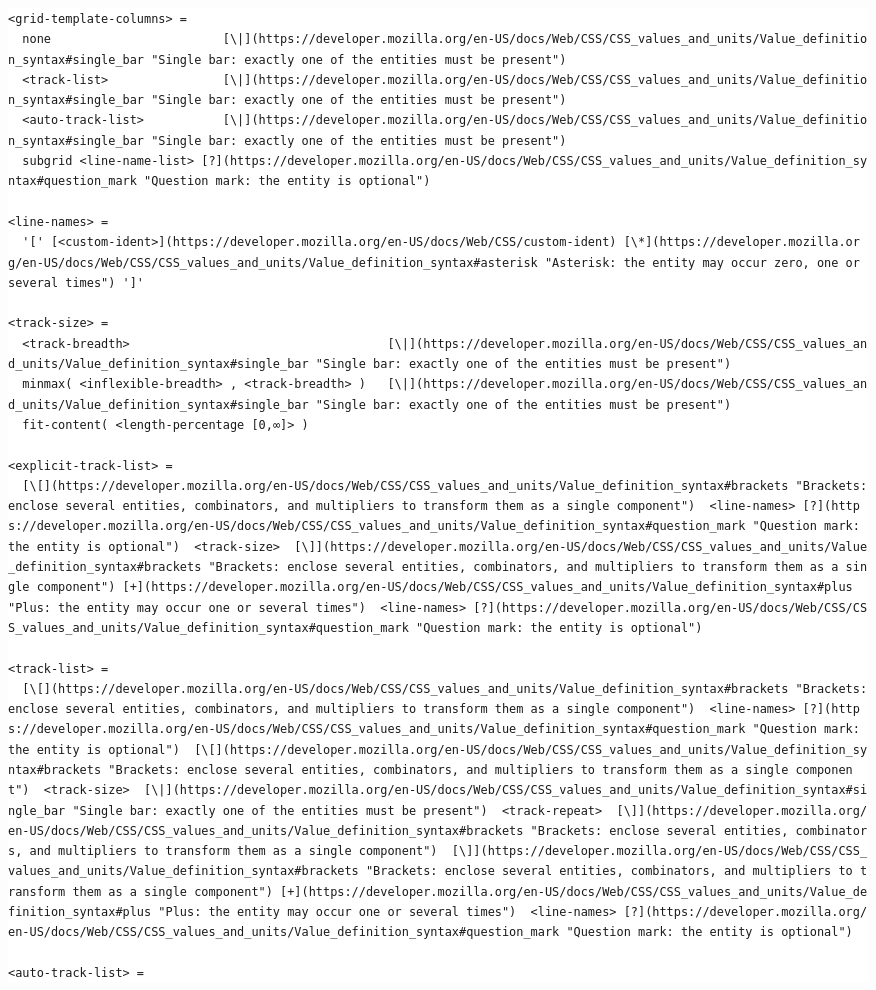 ```
<grid-template-columns> =
  none                        [\|](https://developer.mozilla.org/en-US/docs/Web/CSS/CSS_values_and_units/Value_definition_syntax#single_bar "Single bar: exactly one of the entities must be present")
  <track-list>                [\|](https://developer.mozilla.org/en-US/docs/Web/CSS/CSS_values_and_units/Value_definition_syntax#single_bar "Single bar: exactly one of the entities must be present")
  <auto-track-list>           [\|](https://developer.mozilla.org/en-US/docs/Web/CSS/CSS_values_and_units/Value_definition_syntax#single_bar "Single bar: exactly one of the entities must be present")
  subgrid <line-name-list> [?](https://developer.mozilla.org/en-US/docs/Web/CSS/CSS_values_and_units/Value_definition_syntax#question_mark "Question mark: the entity is optional")

<line-names> =
  '[' [<custom-ident>](https://developer.mozilla.org/en-US/docs/Web/CSS/custom-ident) [\*](https://developer.mozilla.org/en-US/docs/Web/CSS/CSS_values_and_units/Value_definition_syntax#asterisk "Asterisk: the entity may occur zero, one or several times") ']'

<track-size> =
  <track-breadth>                                    [\|](https://developer.mozilla.org/en-US/docs/Web/CSS/CSS_values_and_units/Value_definition_syntax#single_bar "Single bar: exactly one of the entities must be present")
  minmax( <inflexible-breadth> , <track-breadth> )   [\|](https://developer.mozilla.org/en-US/docs/Web/CSS/CSS_values_and_units/Value_definition_syntax#single_bar "Single bar: exactly one of the entities must be present")
  fit-content( <length-percentage [0,∞]> )

<explicit-track-list> =
  [\[](https://developer.mozilla.org/en-US/docs/Web/CSS/CSS_values_and_units/Value_definition_syntax#brackets "Brackets: enclose several entities, combinators, and multipliers to transform them as a single component")  <line-names> [?](https://developer.mozilla.org/en-US/docs/Web/CSS/CSS_values_and_units/Value_definition_syntax#question_mark "Question mark: the entity is optional")  <track-size>  [\]](https://developer.mozilla.org/en-US/docs/Web/CSS/CSS_values_and_units/Value_definition_syntax#brackets "Brackets: enclose several entities, combinators, and multipliers to transform them as a single component") [+](https://developer.mozilla.org/en-US/docs/Web/CSS/CSS_values_and_units/Value_definition_syntax#plus "Plus: the entity may occur one or several times")  <line-names> [?](https://developer.mozilla.org/en-US/docs/Web/CSS/CSS_values_and_units/Value_definition_syntax#question_mark "Question mark: the entity is optional")

<track-list> =
  [\[](https://developer.mozilla.org/en-US/docs/Web/CSS/CSS_values_and_units/Value_definition_syntax#brackets "Brackets: enclose several entities, combinators, and multipliers to transform them as a single component")  <line-names> [?](https://developer.mozilla.org/en-US/docs/Web/CSS/CSS_values_and_units/Value_definition_syntax#question_mark "Question mark: the entity is optional")  [\[](https://developer.mozilla.org/en-US/docs/Web/CSS/CSS_values_and_units/Value_definition_syntax#brackets "Brackets: enclose several entities, combinators, and multipliers to transform them as a single component")  <track-size>  [\|](https://developer.mozilla.org/en-US/docs/Web/CSS/CSS_values_and_units/Value_definition_syntax#single_bar "Single bar: exactly one of the entities must be present")  <track-repeat>  [\]](https://developer.mozilla.org/en-US/docs/Web/CSS/CSS_values_and_units/Value_definition_syntax#brackets "Brackets: enclose several entities, combinators, and multipliers to transform them as a single component")  [\]](https://developer.mozilla.org/en-US/docs/Web/CSS/CSS_values_and_units/Value_definition_syntax#brackets "Brackets: enclose several entities, combinators, and multipliers to transform them as a single component") [+](https://developer.mozilla.org/en-US/docs/Web/CSS/CSS_values_and_units/Value_definition_syntax#plus "Plus: the entity may occur one or several times")  <line-names> [?](https://developer.mozilla.org/en-US/docs/Web/CSS/CSS_values_and_units/Value_definition_syntax#question_mark "Question mark: the entity is optional")

<auto-track-list> =
```